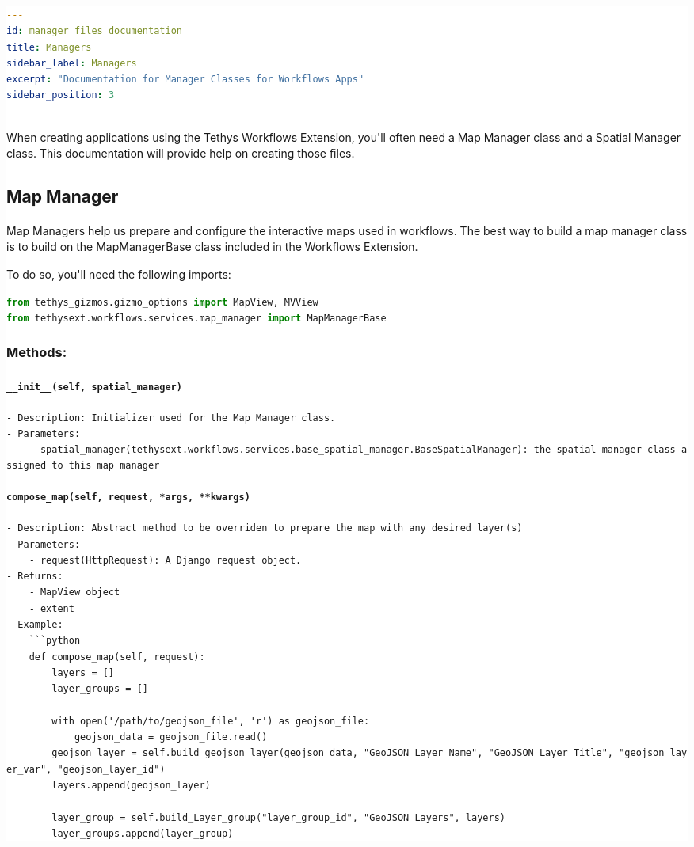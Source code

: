```yaml
---
id: manager_files_documentation
title: Managers
sidebar_label: Managers
excerpt: "Documentation for Manager Classes for Workflows Apps"
sidebar_position: 3
---
```


When creating applications using the Tethys Workflows Extension, you'll often need a Map Manager class and a Spatial Manager class. This documentation will provide help on creating those files.

## Map Manager
Map Managers help us prepare and configure the interactive maps used in workflows. The best way to build a map manager class is to build on the MapManagerBase class included in the Workflows Extension.

To do so, you'll need the following imports:

```python
from tethys_gizmos.gizmo_options import MapView, MVView
from tethysext.workflows.services.map_manager import MapManagerBase
```

### Methods:

#### `__init__(self, spatial_manager)`
    - Description: Initializer used for the Map Manager class.
    - Parameters:
        - spatial_manager(tethysext.workflows.services.base_spatial_manager.BaseSpatialManager): the spatial manager class assigned to this map manager
    
#### `compose_map(self, request, *args, **kwargs)`
    - Description: Abstract method to be overriden to prepare the map with any desired layer(s)
    - Parameters:
        - request(HttpRequest): A Django request object.
    - Returns:
        - MapView object
        - extent
    - Example: 
        ```python
        def compose_map(self, request):
            layers = []
            layer_groups = []

            with open('/path/to/geojson_file', 'r') as geojson_file:
                geojson_data = geojson_file.read()
            geojson_layer = self.build_geojson_layer(geojson_data, "GeoJSON Layer Name", "GeoJSON Layer Title", "geojson_layer_var", "geojson_layer_id")
            layers.append(geojson_layer)

            layer_group = self.build_Layer_group("layer_group_id", "GeoJSON Layers", layers)
            layer_groups.append(layer_group)
